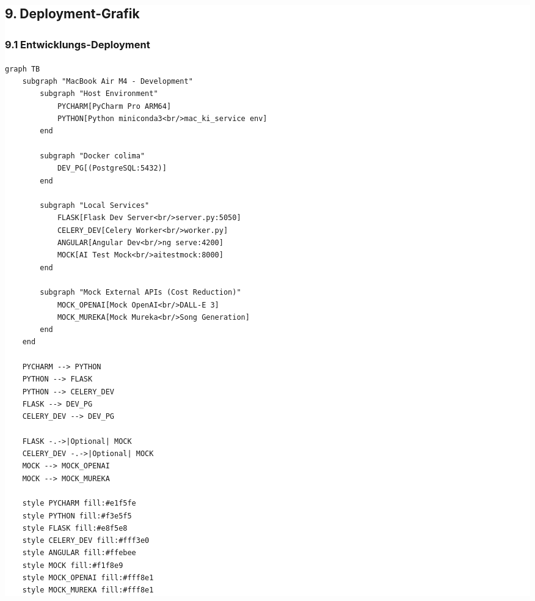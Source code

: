 
## 9. Deployment-Grafik

### 9.1 Entwicklungs-Deployment

```mermaid
graph TB
    subgraph "MacBook Air M4 - Development"
        subgraph "Host Environment"
            PYCHARM[PyCharm Pro ARM64]
            PYTHON[Python miniconda3<br/>mac_ki_service env]
        end

        subgraph "Docker colima"
            DEV_PG[(PostgreSQL:5432)]
        end

        subgraph "Local Services"
            FLASK[Flask Dev Server<br/>server.py:5050]
            CELERY_DEV[Celery Worker<br/>worker.py]
            ANGULAR[Angular Dev<br/>ng serve:4200]
            MOCK[AI Test Mock<br/>aitestmock:8000]
        end

        subgraph "Mock External APIs (Cost Reduction)"
            MOCK_OPENAI[Mock OpenAI<br/>DALL-E 3]
            MOCK_MUREKA[Mock Mureka<br/>Song Generation]
        end
    end

    PYCHARM --> PYTHON
    PYTHON --> FLASK
    PYTHON --> CELERY_DEV
    FLASK --> DEV_PG
    CELERY_DEV --> DEV_PG

    FLASK -.->|Optional| MOCK
    CELERY_DEV -.->|Optional| MOCK
    MOCK --> MOCK_OPENAI
    MOCK --> MOCK_MUREKA

    style PYCHARM fill:#e1f5fe
    style PYTHON fill:#f3e5f5
    style FLASK fill:#e8f5e8
    style CELERY_DEV fill:#fff3e0
    style ANGULAR fill:#ffebee
    style MOCK fill:#f1f8e9
    style MOCK_OPENAI fill:#fff8e1
    style MOCK_MUREKA fill:#fff8e1
```
